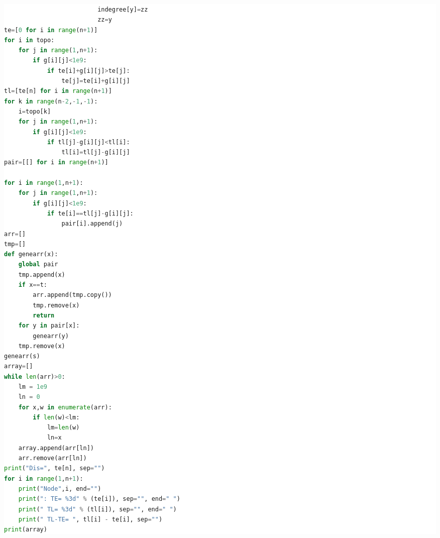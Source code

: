 ```python
                          indegree[y]=zz
                          zz=y
te=[0 for i in range(n+1)]
for i in topo:
    for j in range(1,n+1):
        if g[i][j]<1e9:
            if te[i]+g[i][j]>te[j]:
                te[j]=te[i]+g[i][j]
tl=[te[n] for i in range(n+1)]
for k in range(n-2,-1,-1):
    i=topo[k]
    for j in range(1,n+1):
        if g[i][j]<1e9:
            if tl[j]-g[i][j]<tl[i]:
                tl[i]=tl[j]-g[i][j]
pair=[[] for i in range(n+1)]

for i in range(1,n+1):
    for j in range(1,n+1):
        if g[i][j]<1e9:
            if te[i]==tl[j]-g[i][j]:
                pair[i].append(j)
arr=[]
tmp=[]
def genearr(x):
    global pair
    tmp.append(x)
    if x==t:
        arr.append(tmp.copy())
        tmp.remove(x)
        return
    for y in pair[x]:
        genearr(y)
    tmp.remove(x)
genearr(s)
array=[]
while len(arr)>0:
    lm = 1e9
    ln = 0
    for x,w in enumerate(arr):
        if len(w)<lm:
            lm=len(w)
            ln=x
    array.append(arr[ln])
    arr.remove(arr[ln])
print("Dis=", te[n], sep="")
for i in range(1,n+1):
    print("Node",i, end="")
    print(": TE= %3d" % (te[i]), sep="", end=" ")
    print(" TL= %3d" % (tl[i]), sep="", end=" ")
    print(" TL-TE= ", tl[i] - te[i], sep="")
print(array)
```
